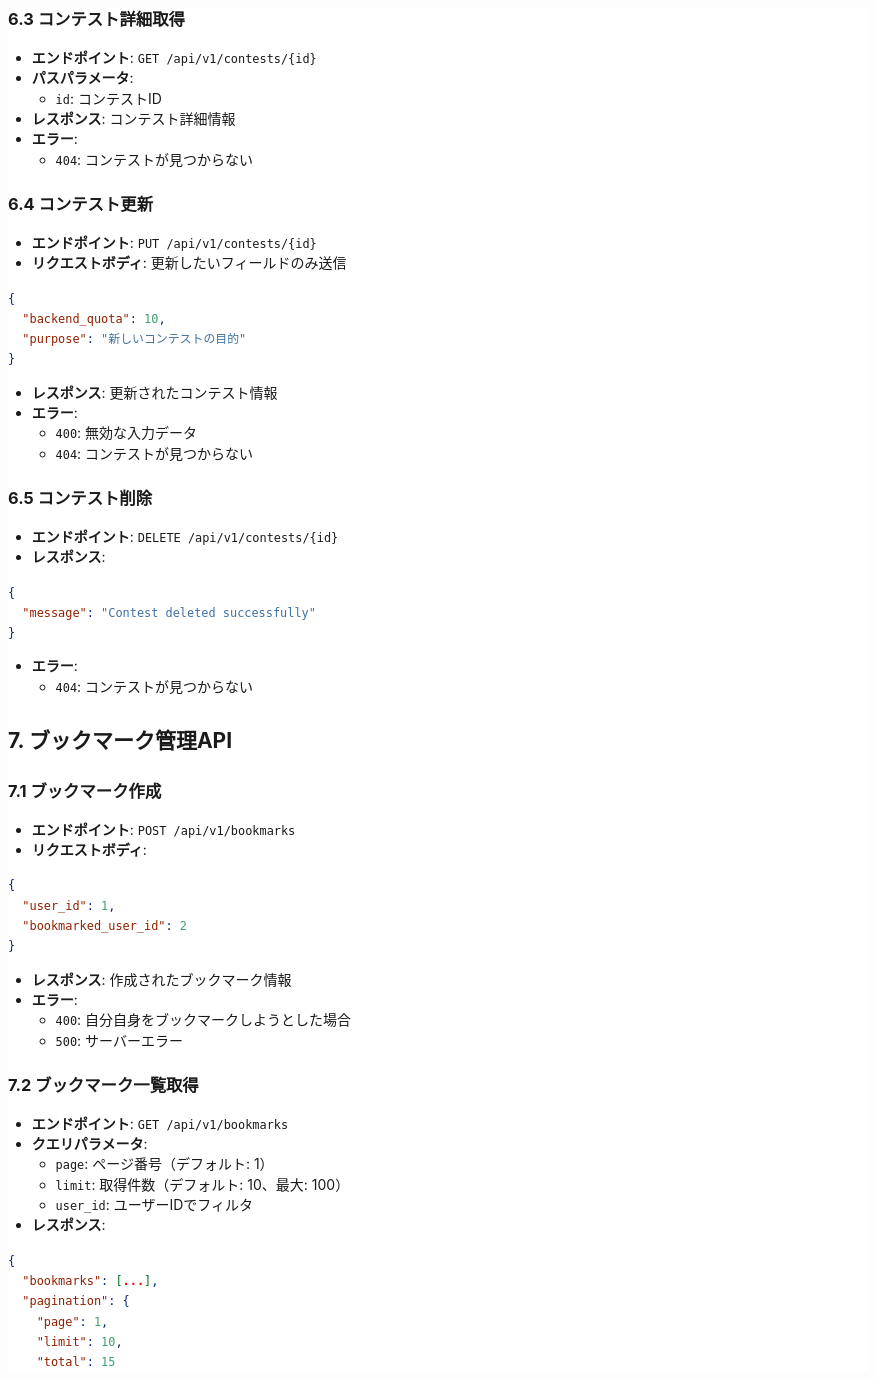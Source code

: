### 6.3 コンテスト詳細取得
- **エンドポイント**: `GET /api/v1/contests/{id}`
- **パスパラメータ**:
  - `id`: コンテストID
- **レスポンス**: コンテスト詳細情報
- **エラー**:
  - `404`: コンテストが見つからない

### 6.4 コンテスト更新
- **エンドポイント**: `PUT /api/v1/contests/{id}`
- **リクエストボディ**: 更新したいフィールドのみ送信
```json
{
  "backend_quota": 10,
  "purpose": "新しいコンテストの目的"
}
```
- **レスポンス**: 更新されたコンテスト情報
- **エラー**:
  - `400`: 無効な入力データ
  - `404`: コンテストが見つからない

### 6.5 コンテスト削除
- **エンドポイント**: `DELETE /api/v1/contests/{id}`
- **レスポンス**:
```json
{
  "message": "Contest deleted successfully"
}
```
- **エラー**:
  - `404`: コンテストが見つからない

## 7. ブックマーク管理API

### 7.1 ブックマーク作成
- **エンドポイント**: `POST /api/v1/bookmarks`
- **リクエストボディ**:
```json
{
  "user_id": 1,
  "bookmarked_user_id": 2
}
```
- **レスポンス**: 作成されたブックマーク情報
- **エラー**:
  - `400`: 自分自身をブックマークしようとした場合
  - `500`: サーバーエラー

### 7.2 ブックマーク一覧取得
- **エンドポイント**: `GET /api/v1/bookmarks`
- **クエリパラメータ**:
  - `page`: ページ番号（デフォルト: 1）
  - `limit`: 取得件数（デフォルト: 10、最大: 100）
  - `user_id`: ユーザーIDでフィルタ
- **レスポンス**:
```json
{
  "bookmarks": [...],
  "pagination": {
    "page": 1,
    "limit": 10,
    "total": 15
```